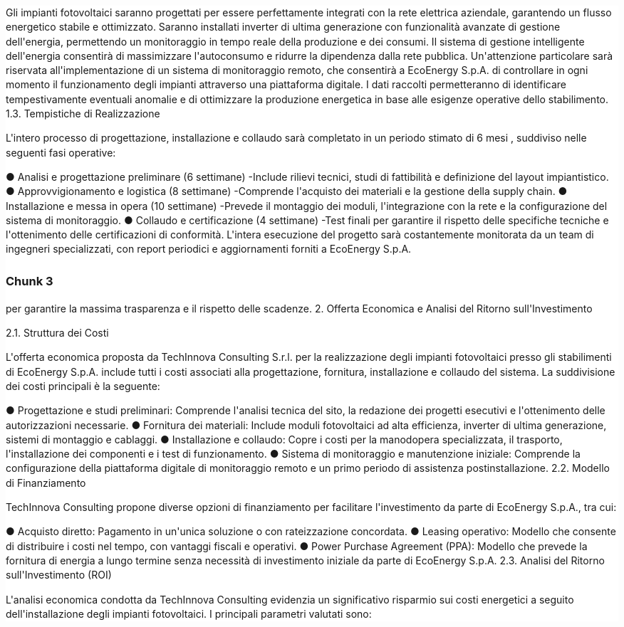 Gli  impianti  fotovoltaici  saranno  progettati  per  essere  perfettamente  integrati  con  la  rete elettrica aziendale, garantendo un flusso energetico stabile e ottimizzato. Saranno installati inverter di ultima generazione con funzionalità avanzate di gestione dell'energia, permettendo un  monitoraggio  in  tempo  reale  della  produzione  e  dei  consumi. Il  sistema  di  gestione intelligente  dell'energia  consentirà  di  massimizzare  l'autoconsumo  e ridurre  la  dipendenza dalla rete pubblica. Un'attenzione  particolare  sarà  riservata  all'implementazione  di  un  sistema  di  monitoraggio remoto, che consentirà a EcoEnergy S.p.A. di controllare in ogni momento il funzionamento degli impianti attraverso una piattaforma digitale. I dati raccolti permetteranno di identificare tempestivamente eventuali anomalie e di ottimizzare la produzione energetica in base alle esigenze operative dello stabilimento. 1.3. Tempistiche di Realizzazione

L'intero  processo  di  progettazione,  installazione  e  collaudo  sarà  completato  in  un  periodo stimato di 6 mesi , suddiviso nelle seguenti fasi operative:

● Analisi e progettazione preliminare (6  settimane) -Include rilievi  tecnici,  studi  di fattibilità e definizione del layout impiantistico. ● Approvvigionamento e logistica (8 settimane) -Comprende l'acquisto dei materiali e la gestione della supply chain. ● Installazione e messa in opera (10 settimane) -Prevede il montaggio dei moduli, l'integrazione con la rete e la configurazione del sistema di monitoraggio. ● Collaudo e certificazione (4  settimane) -Test  finali  per  garantire  il  rispetto  delle specifiche tecniche e l'ottenimento delle certificazioni di conformità. L'intera  esecuzione  del  progetto  sarà  costantemente  monitorata  da  un  team  di  ingegneri specializzati, con report periodici e aggiornamenti forniti a EcoEnergy S.p.A.

### Chunk 3

per garantire la massima trasparenza e il rispetto delle scadenze. 2. Offerta Economica e Analisi del Ritorno sull'Investimento

2.1. Struttura dei Costi

L'offerta  economica  proposta  da  TechInnova  Consulting  S.r.l. per  la  realizzazione  degli impianti fotovoltaici presso gli stabilimenti di EcoEnergy S.p.A. include tutti i costi associati alla  progettazione, fornitura, installazione e collaudo del sistema. La suddivisione dei costi principali è la seguente:

● Progettazione e studi preliminari: Comprende l'analisi tecnica del sito, la redazione dei progetti esecutivi e l'ottenimento delle autorizzazioni necessarie. ● Fornitura dei materiali: Include moduli fotovoltaici ad alta efficienza, inverter di ultima generazione, sistemi di montaggio e cablaggi. ● Installazione e collaudo: Copre i costi per la manodopera specializzata, il trasporto, l'installazione dei componenti e i test di funzionamento. ● Sistema di monitoraggio e manutenzione iniziale: Comprende la configurazione della piattaforma digitale di monitoraggio remoto e un primo periodo di assistenza postinstallazione. 2.2. Modello di Finanziamento

TechInnova Consulting propone diverse opzioni di finanziamento per facilitare l'investimento da parte di EcoEnergy S.p.A., tra cui:

● Acquisto diretto: Pagamento in un'unica soluzione o con rateizzazione concordata. ● Leasing operativo: Modello che consente di distribuire i costi nel tempo, con vantaggi fiscali e operativi. ● Power Purchase Agreement (PPA): Modello che prevede la fornitura di energia a lungo termine senza necessità di investimento iniziale da parte di EcoEnergy S.p.A. 2.3. Analisi del Ritorno sull'Investimento (ROI)

L'analisi economica condotta da TechInnova Consulting evidenzia un significativo risparmio sui costi energetici a seguito dell'installazione degli impianti fotovoltaici. I principali parametri valutati sono:
